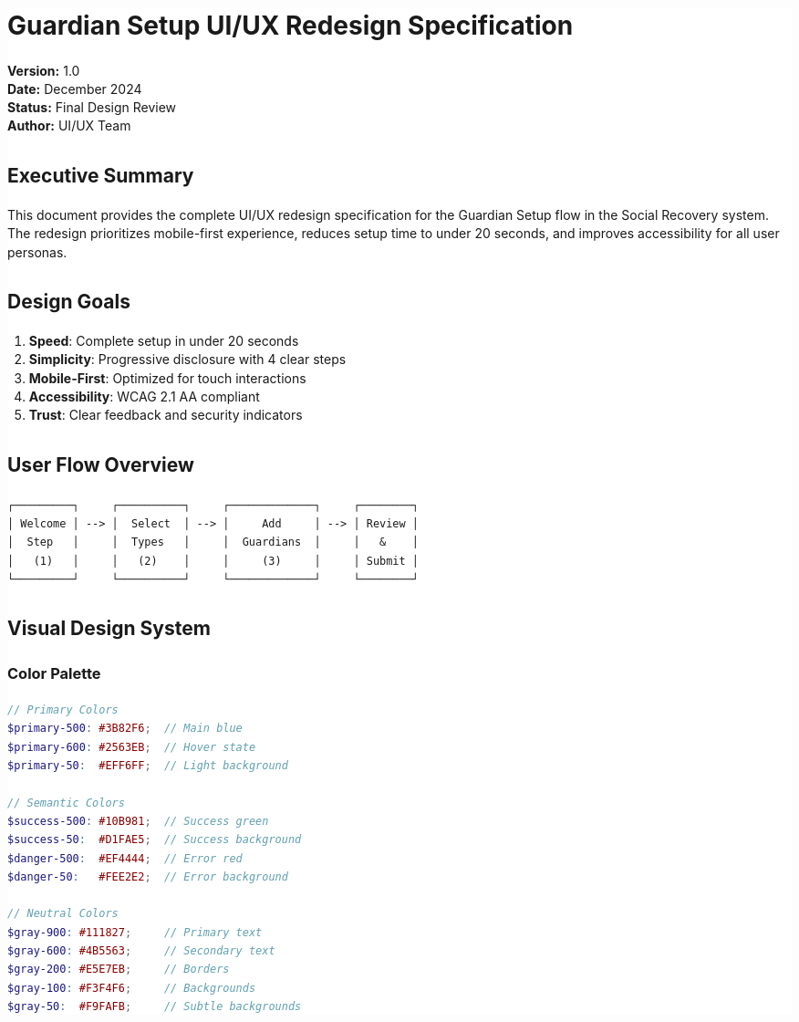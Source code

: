 # Guardian Setup UI/UX Redesign Specification

**Version:** 1.0  
**Date:** December 2024  
**Status:** Final Design Review  
**Author:** UI/UX Team

## Executive Summary

This document provides the complete UI/UX redesign specification for the Guardian Setup flow in the Social Recovery system. The redesign prioritizes mobile-first experience, reduces setup time to under 20 seconds, and improves accessibility for all user personas.

## Design Goals

1. **Speed**: Complete setup in under 20 seconds
2. **Simplicity**: Progressive disclosure with 4 clear steps
3. **Mobile-First**: Optimized for touch interactions
4. **Accessibility**: WCAG 2.1 AA compliant
5. **Trust**: Clear feedback and security indicators

## User Flow Overview

```
┌─────────┐     ┌──────────┐     ┌─────────────┐     ┌────────┐
│ Welcome │ --> │  Select  │ --> │     Add     │ --> │ Review │
│  Step   │     │  Types   │     │  Guardians  │     │   &    │
│   (1)   │     │   (2)    │     │     (3)     │     │ Submit │
└─────────┘     └──────────┘     └─────────────┘     └────────┘
```

## Visual Design System

### Color Palette

```scss
// Primary Colors
$primary-500: #3B82F6;  // Main blue
$primary-600: #2563EB;  // Hover state
$primary-50:  #EFF6FF;  // Light background

// Semantic Colors
$success-500: #10B981;  // Success green
$success-50:  #D1FAE5;  // Success background
$danger-500:  #EF4444;  // Error red
$danger-50:   #FEE2E2;  // Error background

// Neutral Colors
$gray-900: #111827;     // Primary text
$gray-600: #4B5563;     // Secondary text
$gray-200: #E5E7EB;     // Borders
$gray-100: #F3F4F6;     // Backgrounds
$gray-50:  #F9FAFB;     // Subtle backgrounds
```
